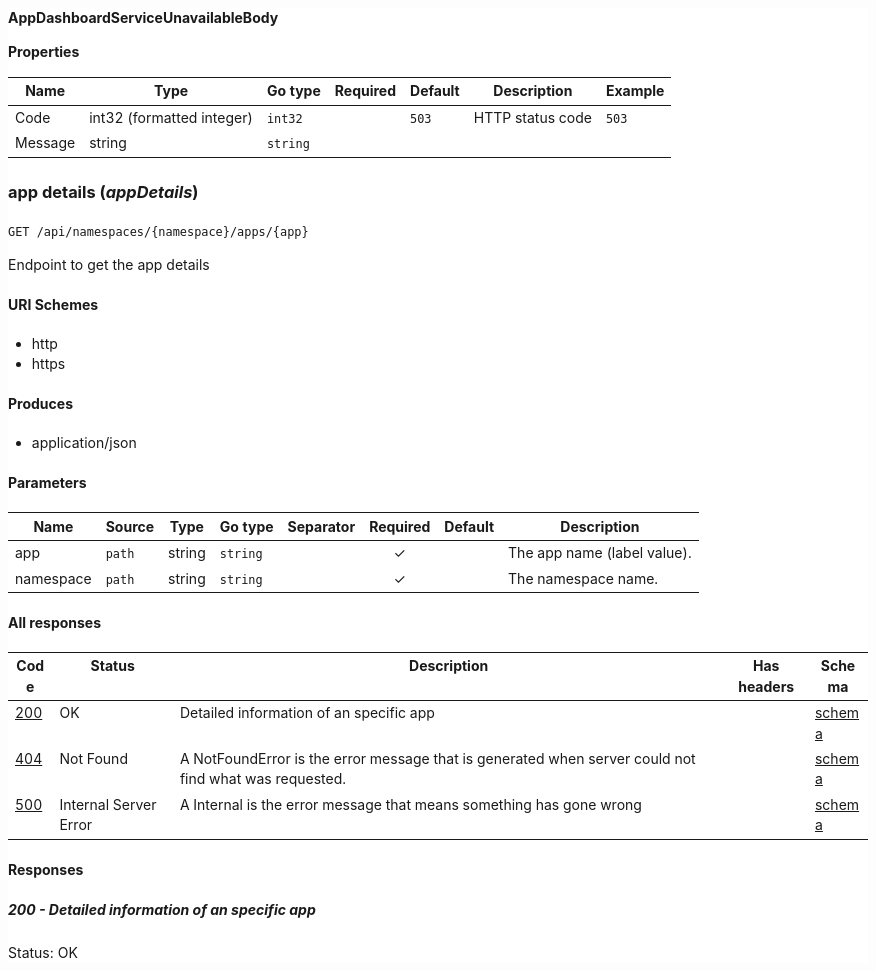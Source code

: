 **<span id="app-dashboard-service-unavailable-body"></span> AppDashboardServiceUnavailableBody**


  



**Properties**

| Name | Type | Go type | Required | Default | Description | Example |
|------|------|---------|:--------:| ------- |-------------|---------|
| Code | int32 (formatted integer)| `int32` |  | `503`| HTTP status code | `503` |
| Message | string| `string` |  | |  |  |



### <span id="app-details"></span> app details (*appDetails*)

```
GET /api/namespaces/{namespace}/apps/{app}
```

Endpoint to get the app details

#### URI Schemes
  * http
  * https

#### Produces
  * application/json

#### Parameters

| Name | Source | Type | Go type | Separator | Required | Default | Description |
|------|--------|------|---------|-----------| :------: |---------|-------------|
| app | `path` | string | `string` |  | ✓ |  | The app name (label value). |
| namespace | `path` | string | `string` |  | ✓ |  | The namespace name. |

#### All responses
| Code | Status | Description | Has headers | Schema |
|------|--------|-------------|:-----------:|--------|
| [200](#app-details-200) | OK | Detailed information of an specific app |  | [schema](#app-details-200-schema) |
| [404](#app-details-404) | Not Found | A NotFoundError is the error message that is generated when server could not find what was requested. |  | [schema](#app-details-404-schema) |
| [500](#app-details-500) | Internal Server Error | A Internal is the error message that means something has gone wrong |  | [schema](#app-details-500-schema) |

#### Responses


##### <span id="app-details-200"></span> 200 - Detailed information of an specific app
Status: OK

